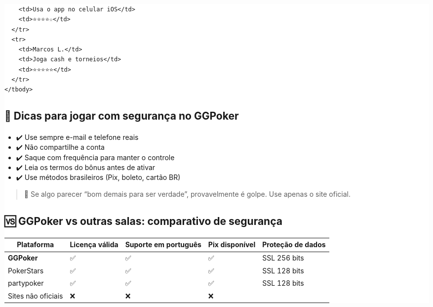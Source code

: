         <td>Usa o app no celular iOS</td>
        <td>⭐⭐⭐⭐☆</td>
      </tr>
      <tr>
        <td>Marcos L.</td>
        <td>Joga cash e torneios</td>
        <td>⭐⭐⭐⭐⭐</td>
      </tr>
    </tbody>
  </table>
</section>

<section>
  <h2>🧠 Dicas para jogar com segurança no GGPoker</h2>
  <ul>
    <li>✔️ Use sempre e-mail e telefone reais</li>
    <li>✔️ Não compartilhe a conta</li>
    <li>✔️ Saque com frequência para manter o controle</li>
    <li>✔️ Leia os termos do bônus antes de ativar</li>
    <li>✔️ Use métodos brasileiros (Pix, boleto, cartão BR)</li>
  </ul>
  <blockquote>📌 Se algo parecer “bom demais para ser verdade”, provavelmente é golpe. Use apenas o site oficial.</blockquote>
</section>

<section>
  <h2>🆚 GGPoker vs outras salas: comparativo de segurança</h2>
  <table>
    <thead>
      <tr>
        <th>Plataforma</th>
        <th>Licença válida</th>
        <th>Suporte em português</th>
        <th>Pix disponível</th>
        <th>Proteção de dados</th>
      </tr>
    </thead>
    <tbody>
      <tr>
        <td><strong>GGPoker</strong></td>
        <td>✅</td>
        <td>✅</td>
        <td>✅</td>
        <td>SSL 256 bits</td>
      </tr>
      <tr>
        <td>PokerStars</td>
        <td>✅</td>
        <td>✅</td>
        <td>✅</td>
        <td>SSL 128 bits</td>
      </tr>
      <tr>
        <td>partypoker</td>
        <td>✅</td>
        <td>✅</td>
        <td>✅</td>
        <td>SSL 128 bits</td>
      </tr>
      <tr>
        <td>Sites não oficiais</td>
        <td>❌</td>
        <td>❌</td>
        <td>❌</td>